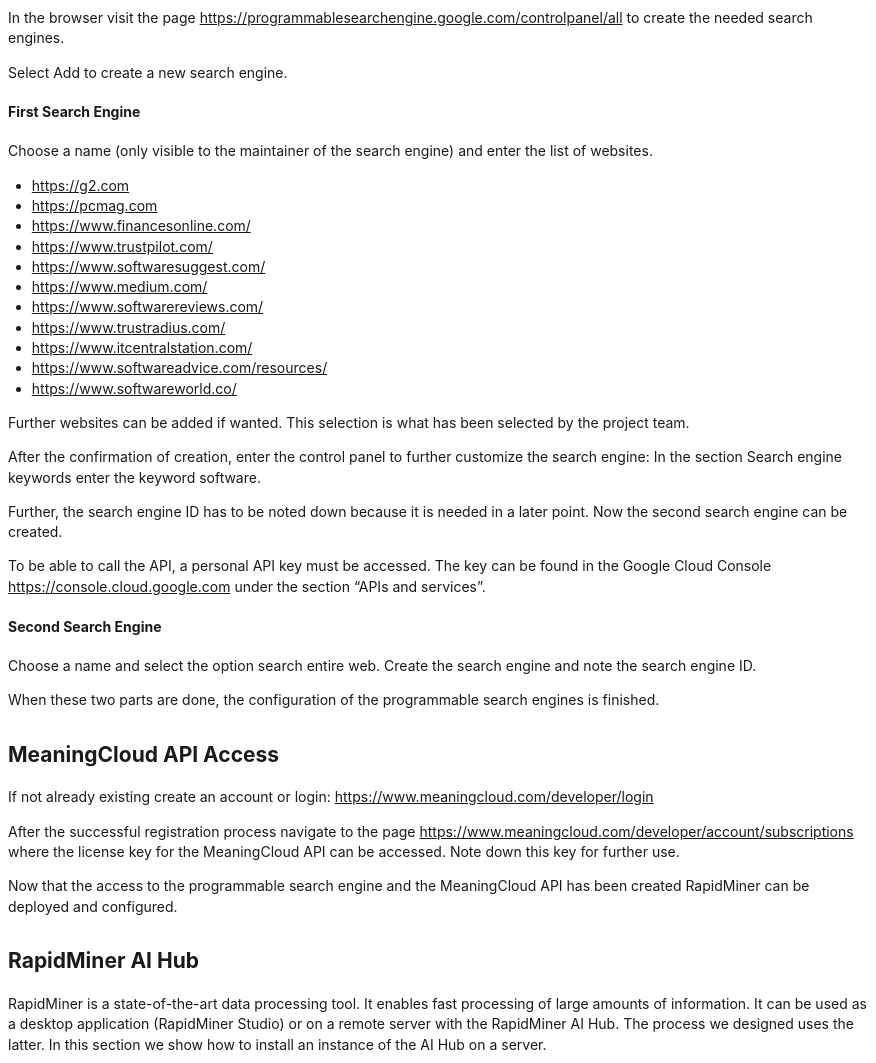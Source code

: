 In  the browser visit the page https://programmablesearchengine.google.com/controlpanel/all to create the needed search engines.

Select Add to create a new search engine.

#### First Search Engine

Choose a name (only visible to the maintainer of the search engine) and enter the list of websites.
- https://g2.com
- https://pcmag.com
- https://www.financesonline.com/
- https://www.trustpilot.com/
- https://www.softwaresuggest.com/
- https://www.medium.com/
- https://www.softwarereviews.com/
- https://www.trustradius.com/
- https://www.itcentralstation.com/
- https://www.softwareadvice.com/resources/
- https://www.softwareworld.co/

Further websites can be added if wanted. This selection is what has been selected by the project team.

After the confirmation of creation, enter the control panel to further customize the search engine: In the section Search engine keywords enter the keyword software.

Further, the search engine ID has to be noted down because it is needed in a later point.
Now the second search engine can be created.

To be able to call the API, a personal API key must be accessed. The key can be found in the Google Cloud Console https://console.cloud.google.com under the section “APIs and services”.

#### Second Search Engine

Choose a name and select the option search entire web. Create the search engine and note the search engine ID.

When these two parts are done, the configuration of the programmable search engines is finished.

## MeaningCloud API Access

If not already existing create an account or login: https://www.meaningcloud.com/developer/login

After the successful registration process navigate to the page https://www.meaningcloud.com/developer/account/subscriptions where the license key for the MeaningCloud API can be accessed. Note down this key for further use.

Now that the access to the programmable search engine and the MeaningCloud API has been created RapidMiner can be deployed and configured.

## RapidMiner AI Hub

RapidMiner is a state-of-the-art data processing tool. It enables fast processing of large amounts of information. It can be used as a desktop application (RapidMiner Studio) or on a remote server with the RapidMiner AI Hub. The process we designed uses the latter. In this section we show how to install an instance of the AI Hub on a server.
